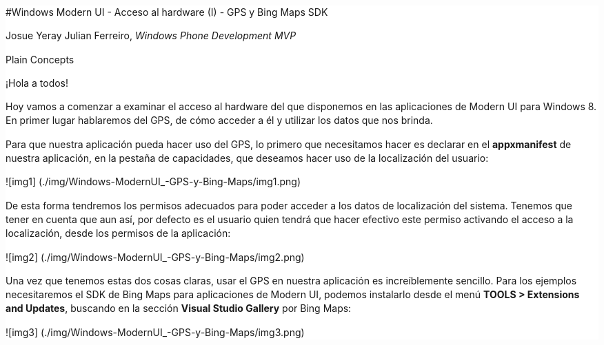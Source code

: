 <properties
	pageTitle="Windows Modern UI - Acceso al hardware (I) - GPS y Bing Maps SDK"
	description="Examinar el acceso al hardware en las aplicaciones de Modern UI para Windows 8"
	services="win-dev"
	documentationCenter=""
	authors="andygonusa"
	manager=""
	editor="andygonusa"/>

<tags
	ms.service="win-dev"
	ms.workload="identity"
	ms.tgt_pltfrm="na"
	ms.devlang="na"
	ms.topic="how-to-article"
	ms.date="05/12/2016"
	ms.author="andygonusa"/>



#Windows Modern UI - Acceso al hardware (I) - GPS y Bing Maps SDK

Josue Yeray Julian Ferreiro, *Windows Phone Development MVP*

Plain Concepts

¡Hola a todos!

Hoy vamos a comenzar a examinar el acceso al hardware del que disponemos
en las aplicaciones de Modern UI para Windows 8. En primer lugar
hablaremos del GPS, de cómo acceder a él y utilizar los datos que nos
brinda.

Para que nuestra aplicación pueda hacer uso del GPS, lo primero que
necesitamos hacer es declarar en el **appxmanifest** de nuestra
aplicación, en la pestaña de capacidades, que deseamos hacer uso de la
localización del usuario:

![img1] (./img/Windows-ModernUI_-GPS-y-Bing-Maps/img1.png)

De esta forma tendremos los permisos adecuados para poder acceder a los
datos de localización del sistema. Tenemos que tener en cuenta que aun
así, por defecto es el usuario quien tendrá que hacer efectivo este
permiso activando el acceso a la localización, desde los permisos de la
aplicación:

![img2] (./img/Windows-ModernUI_-GPS-y-Bing-Maps/img2.png)

Una vez que tenemos estas dos cosas claras, usar el GPS en nuestra
aplicación es increíblemente sencillo. Para los ejemplos necesitaremos
el SDK de Bing Maps para aplicaciones de Modern UI, podemos instalarlo
desde el menú **TOOLS &gt; Extensions and Updates**, buscando en la
sección **Visual Studio Gallery** por Bing Maps:

![img3] (./img/Windows-ModernUI_-GPS-y-Bing-Maps/img3.png)
